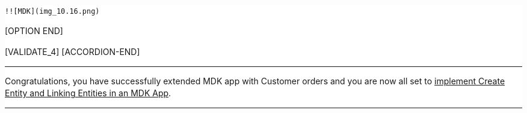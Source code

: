     !![MDK](img_10.16.png)

[OPTION END]

[VALIDATE_4]
[ACCORDION-END]

---

Congratulations, you have successfully extended MDK app with Customer orders and you are now all set to [implement Create Entity and Linking Entities in an MDK App](cp-mobile-dev-kit-link-entity).

---

